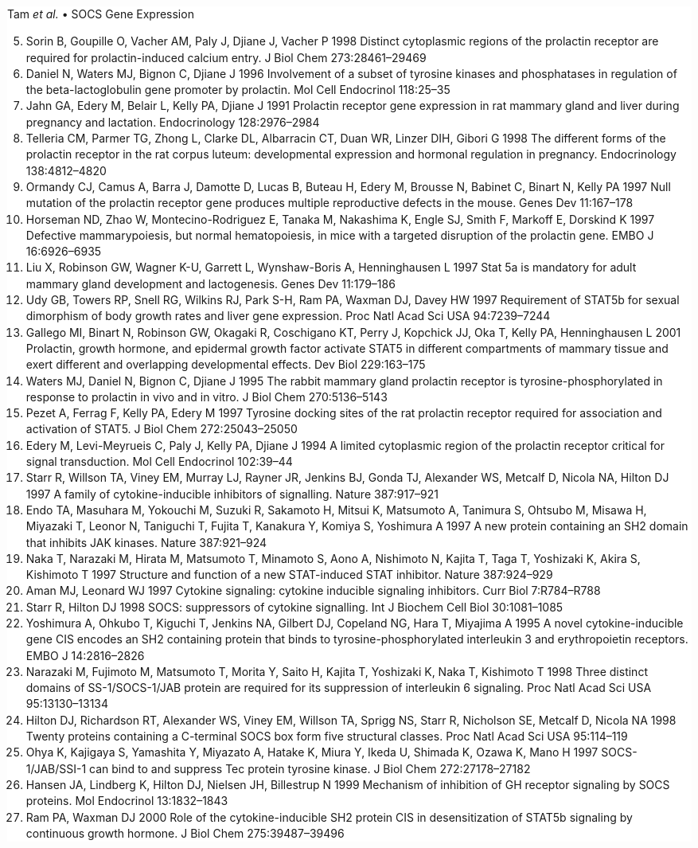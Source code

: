 Tam *et al.* • SOCS Gene Expression

5. Sorin B, Goupille O, Vacher AM, Paly J, Djiane J, Vacher P 1998 Distinct cytoplasmic regions of the prolactin receptor are required for prolactin-induced calcium entry. J Biol Chem 273:28461–29469
6. Daniel N, Waters MJ, Bignon C, Djiane J 1996 Involvement of a subset of tyrosine kinases and phosphatases in regulation of the beta-lactoglobulin gene promoter by prolactin. Mol Cell Endocrinol 118:25–35
7. Jahn GA, Edery M, Belair L, Kelly PA, Djiane J 1991 Prolactin receptor gene expression in rat mammary gland and liver during pregnancy and lactation. Endocrinology 128:2976–2984
8. Telleria CM, Parmer TG, Zhong L, Clarke DL, Albarracin CT, Duan WR, Linzer DIH, Gibori G 1998 The different forms of the prolactin receptor in the rat corpus luteum: developmental expression and hormonal regulation in pregnancy. Endocrinology 138:4812–4820
9. Ormandy CJ, Camus A, Barra J, Damotte D, Lucas B, Buteau H, Edery M, Brousse N, Babinet C, Binart N, Kelly PA 1997 Null mutation of the prolactin receptor gene produces multiple reproductive defects in the mouse. Genes Dev 11:167–178
10. Horseman ND, Zhao W, Montecino-Rodriguez E, Tanaka M, Nakashima K, Engle SJ, Smith F, Markoff E, Dorskind K 1997 Defective mammarypoiesis, but normal hematopoiesis, in mice with a targeted disruption of the prolactin gene. EMBO J 16:6926–6935
11. Liu X, Robinson GW, Wagner K-U, Garrett L, Wynshaw-Boris A, Henninghausen L 1997 Stat 5a is mandatory for adult mammary gland development and lactogenesis. Genes Dev 11:179–186
12. Udy GB, Towers RP, Snell RG, Wilkins RJ, Park S-H, Ram PA, Waxman DJ, Davey HW 1997 Requirement of STAT5b for sexual dimorphism of body growth rates and liver gene expression. Proc Natl Acad Sci USA 94:7239–7244
13. Gallego MI, Binart N, Robinson GW, Okagaki R, Coschigano KT, Perry J, Kopchick JJ, Oka T, Kelly PA, Henninghausen L 2001 Prolactin, growth hormone, and epidermal growth factor activate STAT5 in different compartments of mammary tissue and exert different and overlapping developmental effects. Dev Biol 229:163–175
14. Waters MJ, Daniel N, Bignon C, Djiane J 1995 The rabbit mammary gland prolactin receptor is tyrosine-phosphorylated in response to prolactin in vivo and in vitro. J Biol Chem 270:5136–5143
15. Pezet A, Ferrag F, Kelly PA, Edery M 1997 Tyrosine docking sites of the rat prolactin receptor required for association and activation of STAT5. J Biol Chem 272:25043–25050
16. Edery M, Levi-Meyrueis C, Paly J, Kelly PA, Djiane J 1994 A limited cytoplasmic region of the prolactin receptor critical for signal transduction. Mol Cell Endocrinol 102:39–44
17. Starr R, Willson TA, Viney EM, Murray LJ, Rayner JR, Jenkins BJ, Gonda TJ, Alexander WS, Metcalf D, Nicola NA, Hilton DJ 1997 A family of cytokine-inducible inhibitors of signalling. Nature 387:917–921
18. Endo TA, Masuhara M, Yokouchi M, Suzuki R, Sakamoto H, Mitsui K, Matsumoto A, Tanimura S, Ohtsubo M, Misawa H, Miyazaki T, Leonor N, Taniguchi T, Fujita T, Kanakura Y, Komiya S, Yoshimura A 1997 A new protein containing an SH2 domain that inhibits JAK kinases. Nature 387:921–924
19. Naka T, Narazaki M, Hirata M, Matsumoto T, Minamoto S, Aono A, Nishimoto N, Kajita T, Taga T, Yoshizaki K, Akira S, Kishimoto T 1997 Structure and function of a new STAT-induced STAT inhibitor. Nature 387:924–929
20. Aman MJ, Leonard WJ 1997 Cytokine signaling: cytokine inducible signaling inhibitors. Curr Biol 7:R784–R788
21. Starr R, Hilton DJ 1998 SOCS: suppressors of cytokine signalling. Int J Biochem Cell Biol 30:1081–1085
22. Yoshimura A, Ohkubo T, Kiguchi T, Jenkins NA, Gilbert DJ, Copeland NG, Hara T, Miyajima A 1995 A novel cytokine-inducible gene CIS encodes an SH2 containing protein that binds to tyrosine-phosphorylated interleukin 3 and erythropoietin receptors. EMBO J 14:2816–2826
23. Narazaki M, Fujimoto M, Matsumoto T, Morita Y, Saito H, Kajita T, Yoshizaki K, Naka T, Kishimoto T 1998 Three distinct domains of SS-1/SOCS-1/JAB protein are required for its suppression of interleukin 6 signaling. Proc Natl Acad Sci USA 95:13130–13134
24. Hilton DJ, Richardson RT, Alexander WS, Viney EM, Willson TA, Sprigg NS, Starr R, Nicholson SE, Metcalf D, Nicola NA 1998 Twenty proteins containing a C-terminal SOCS box form five structural classes. Proc Natl Acad Sci USA 95:114–119
25. Ohya K, Kajigaya S, Yamashita Y, Miyazato A, Hatake K, Miura Y, Ikeda U, Shimada K, Ozawa K, Mano H 1997 SOCS-1/JAB/SSI-1 can bind to and suppress Tec protein tyrosine kinase. J Biol Chem 272:27178–27182
26. Hansen JA, Lindberg K, Hilton DJ, Nielsen JH, Billestrup N 1999 Mechanism of inhibition of GH receptor signaling by SOCS proteins. Mol Endocrinol 13:1832–1843
27. Ram PA, Waxman DJ 2000 Role of the cytokine-inducible SH2 protein CIS in desensitization of STAT5b signaling by continuous growth hormone. J Biol Chem 275:39487–39496